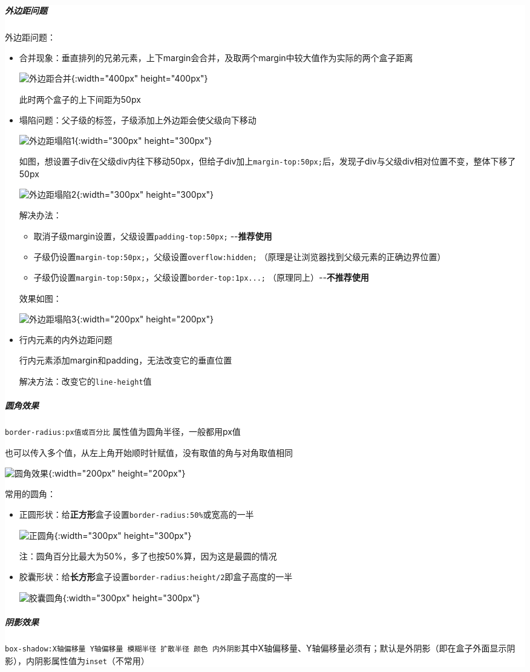 ##### 外边距问题

外边距问题：

- 合并现象：垂直排列的兄弟元素，上下margin会合并，及取两个margin中较大值作为实际的两个盒子距离

    ![外边距合并](../../../../../upload/md-image/css进阶1/外边距合并.png "外边距合并"){:width="400px" height="400px"}

    此时两个盒子的上下间距为50px

- 塌陷问题：父子级的标签，子级添加上外边距会使父级向下移动

    ![外边距塌陷1](../../../../../upload/md-image/css进阶1/外边距塌陷1.png "外边距塌陷1"){:width="300px" height="300px"}

    如图，想设置子div在父级div内往下移动50px，但给子div加上`margin-top:50px;`后，发现子div与父级div相对位置不变，整体下移了50px

    ![外边距塌陷2](../../../../../upload/md-image/css进阶1/外边距塌陷2.png "外边距塌陷2"){:width="300px" height="300px"}

    解决办法：

    -  取消子级margin设置，父级设置`padding-top:50px;` --**推荐使用**

    - 子级仍设置`margin-top:50px;`，父级设置`overflow:hidden;` （原理是让浏览器找到父级元素的正确边界位置）

    - 子级仍设置`margin-top:50px;`，父级设置`border-top:1px...;` （原理同上）--**不推荐使用**

    效果如图：

    ![外边距塌陷3](../../../../../upload/md-image/css进阶1/外边距塌陷3.png "外边距塌陷3"){:width="200px" height="200px"}

- 行内元素的内外边距问题

    行内元素添加margin和padding，无法改变它的垂直位置

    解决方法：改变它的`line-height`值

##### 圆角效果

`border-radius:px值或百分比` 属性值为圆角半径，一般都用px值

也可以传入多个值，从左上角开始顺时针赋值，没有取值的角与对角取值相同

![圆角效果](../../../../../upload/md-image/css进阶1/圆角效果.png "圆角效果"){:width="200px" height="200px"}

常用的圆角：

- 正圆形状：给**正方形**盒子设置`border-radius:50%`或宽高的一半

    ![正圆角](../../../../../upload/md-image/css进阶1/正圆角.png "正圆角"){:width="300px" height="300px"}

    注：圆角百分比最大为50%，多了也按50%算，因为这是最圆的情况

- 胶囊形状：给**长方形**盒子设置`border-radius:height/2`即盒子高度的一半

    ![胶囊圆角](../../../../../upload/md-image/css进阶1/胶囊圆角.png "胶囊圆角"){:width="300px" height="300px"}

##### 阴影效果

`box-shadow:X轴偏移量 Y轴偏移量 模糊半径 扩散半径 颜色 内外阴影`其中X轴偏移量、Y轴偏移量必须有；默认是外阴影（即在盒子外面显示阴影），内阴影属性值为`inset`（不常用）
